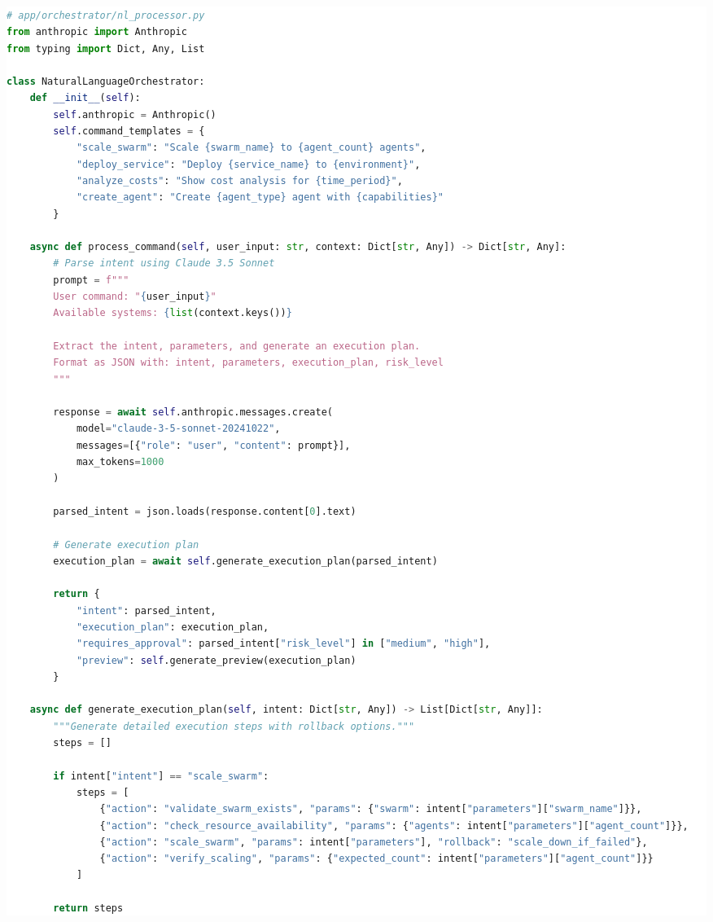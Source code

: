 ```python
# app/orchestrator/nl_processor.py
from anthropic import Anthropic
from typing import Dict, Any, List

class NaturalLanguageOrchestrator:
    def __init__(self):
        self.anthropic = Anthropic()
        self.command_templates = {
            "scale_swarm": "Scale {swarm_name} to {agent_count} agents",
            "deploy_service": "Deploy {service_name} to {environment}",
            "analyze_costs": "Show cost analysis for {time_period}",
            "create_agent": "Create {agent_type} agent with {capabilities}"
        }

    async def process_command(self, user_input: str, context: Dict[str, Any]) -> Dict[str, Any]:
        # Parse intent using Claude 3.5 Sonnet
        prompt = f"""
        User command: "{user_input}"
        Available systems: {list(context.keys())}

        Extract the intent, parameters, and generate an execution plan.
        Format as JSON with: intent, parameters, execution_plan, risk_level
        """

        response = await self.anthropic.messages.create(
            model="claude-3-5-sonnet-20241022",
            messages=[{"role": "user", "content": prompt}],
            max_tokens=1000
        )

        parsed_intent = json.loads(response.content[0].text)

        # Generate execution plan
        execution_plan = await self.generate_execution_plan(parsed_intent)

        return {
            "intent": parsed_intent,
            "execution_plan": execution_plan,
            "requires_approval": parsed_intent["risk_level"] in ["medium", "high"],
            "preview": self.generate_preview(execution_plan)
        }

    async def generate_execution_plan(self, intent: Dict[str, Any]) -> List[Dict[str, Any]]:
        """Generate detailed execution steps with rollback options."""
        steps = []

        if intent["intent"] == "scale_swarm":
            steps = [
                {"action": "validate_swarm_exists", "params": {"swarm": intent["parameters"]["swarm_name"]}},
                {"action": "check_resource_availability", "params": {"agents": intent["parameters"]["agent_count"]}},
                {"action": "scale_swarm", "params": intent["parameters"], "rollback": "scale_down_if_failed"},
                {"action": "verify_scaling", "params": {"expected_count": intent["parameters"]["agent_count"]}}
            ]

        return steps
```
